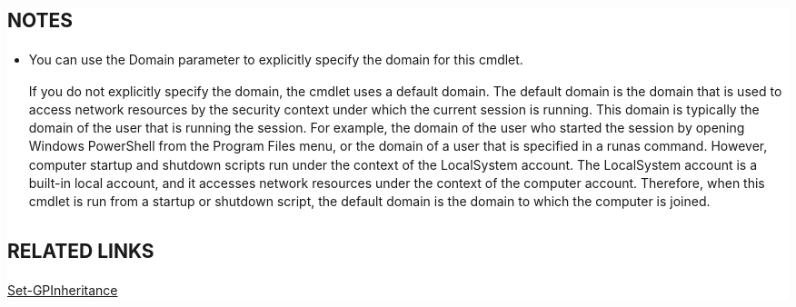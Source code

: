 ## NOTES
* You can use the Domain parameter to explicitly specify the domain for this cmdlet.

  If you do not explicitly specify the domain, the cmdlet uses a default domain.
The default domain is the domain that is used to access network resources by the security context under which the current session is running.
This domain is typically the domain of the user that is running the session.
For example, the domain of the user who started the session by opening Windows PowerShell from the Program Files menu, or the domain of a user that is specified in a runas command.
However, computer startup and shutdown scripts run under the context of the LocalSystem account.
The LocalSystem account is a built-in local account, and it accesses network resources under the context of the computer account.
Therefore, when this cmdlet is run from a startup or shutdown script, the default domain is the domain to which the computer is joined.

## RELATED LINKS

[Set-GPInheritance](./Set-GPInheritance.md)

